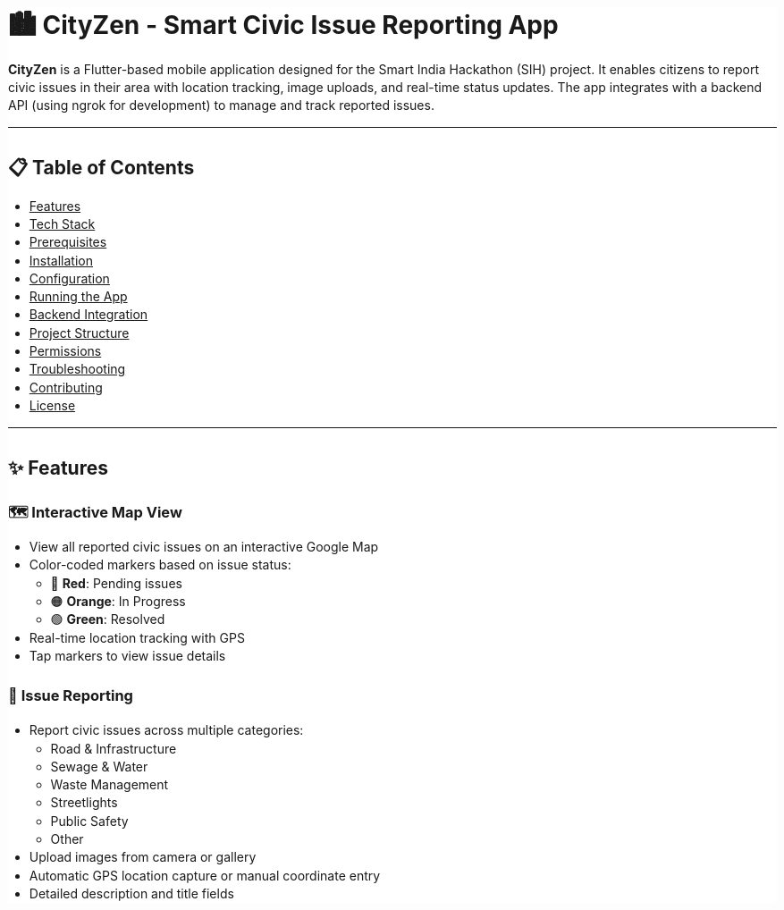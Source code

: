 # 🏙️ CityZen - Smart Civic Issue Reporting App

**CityZen** is a Flutter-based mobile application designed for the Smart India Hackathon (SIH) project. It enables citizens to report civic issues in their area with location tracking, image uploads, and real-time status updates. The app integrates with a backend API (using ngrok for development) to manage and track reported issues.

---

## 📋 Table of Contents

- [Features](#-features)
- [Tech Stack](#-tech-stack)
- [Prerequisites](#-prerequisites)
- [Installation](#-installation)
- [Configuration](#-configuration)
- [Running the App](#-running-the-app)
- [Backend Integration](#-backend-integration)
- [Project Structure](#-project-structure)
- [Permissions](#-permissions)
- [Troubleshooting](#-troubleshooting)
- [Contributing](#-contributing)
- [License](#-license)

---

## ✨ Features

### 🗺️ **Interactive Map View**
- View all reported civic issues on an interactive Google Map
- Color-coded markers based on issue status:
  - 🔴 **Red**: Pending issues
  - 🟠 **Orange**: In Progress
  - 🟢 **Green**: Resolved
- Real-time location tracking with GPS
- Tap markers to view issue details

### 📝 **Issue Reporting**
- Report civic issues across multiple categories:
  - Road & Infrastructure
  - Sewage & Water
  - Waste Management
  - Streetlights
  - Public Safety
  - Other
- Upload images from camera or gallery
- Automatic GPS location capture or manual coordinate entry
- Detailed description and title fields
